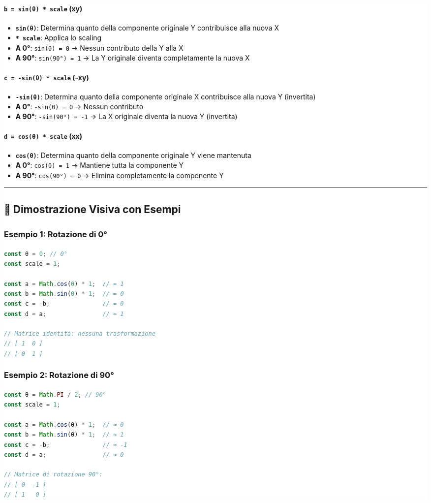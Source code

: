 #### **`b = sin(θ) * scale`** (xy)
- **`sin(θ)`**: Determina quanto della componente originale Y contribuisce alla nuova X
- **`* scale`**: Applica lo scaling
- **A 0°**: `sin(0) = 0` → Nessun contributo della Y alla X
- **A 90°**: `sin(90°) = 1` → La Y originale diventa completamente la nuova X

#### **`c = -sin(θ) * scale`** (-xy)
- **`-sin(θ)`**: Determina quanto della componente originale X contribuisce alla nuova Y (invertita)
- **A 0°**: `-sin(0) = 0` → Nessun contributo
- **A 90°**: `-sin(90°) = -1` → La X originale diventa la nuova Y (invertita)

#### **`d = cos(θ) * scale`** (xx)
- **`cos(θ)`**: Determina quanto della componente originale Y viene mantenuta
- **A 0°**: `cos(0) = 1` → Mantiene tutta la componente Y
- **A 90°**: `cos(90°) = 0` → Elimina completamente la componente Y

---

## 🎯 Dimostrazione Visiva con Esempi

### Esempio 1: Rotazione di 0°
```javascript
const θ = 0; // 0°
const scale = 1;

const a = Math.cos(0) * 1;  // = 1
const b = Math.sin(0) * 1;  // = 0
const c = -b;               // = 0
const d = a;                // = 1

// Matrice identità: nessuna trasformazione
// [ 1  0 ]
// [ 0  1 ]
```

### Esempio 2: Rotazione di 90°
```javascript
const θ = Math.PI / 2; // 90°
const scale = 1;

const a = Math.cos(θ) * 1;  // ≈ 0
const b = Math.sin(θ) * 1;  // ≈ 1
const c = -b;               // ≈ -1
const d = a;                // ≈ 0

// Matrice di rotazione 90°:
// [ 0  -1 ]
// [ 1   0 ]
```
